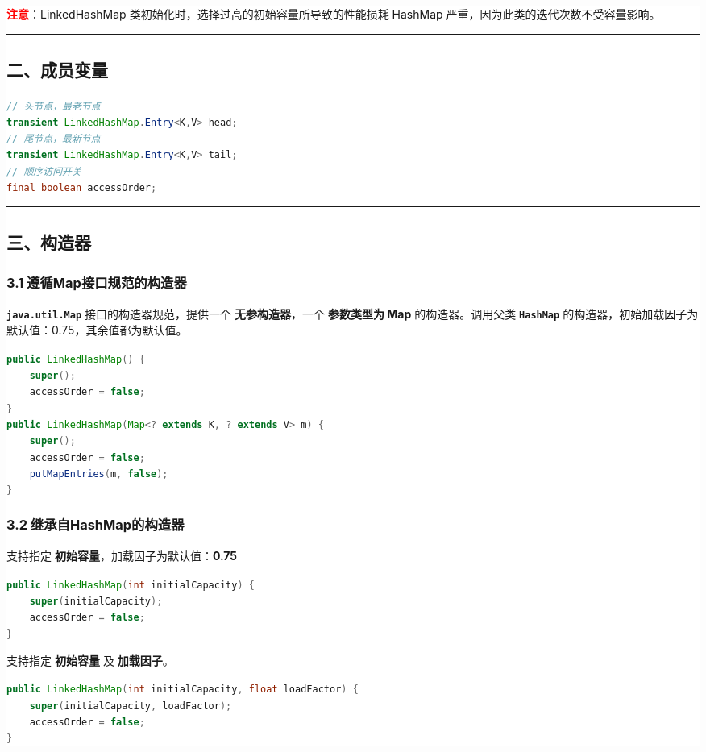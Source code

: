 **<font color="red">注意</font>**：LinkedHashMap 类初始化时，选择过高的初始容量所导致的性能损耗 HashMap 严重，因为此类的迭代次数不受容量影响。

---

## 二、成员变量

```java
// 头节点，最老节点
transient LinkedHashMap.Entry<K,V> head;
// 尾节点，最新节点
transient LinkedHashMap.Entry<K,V> tail;
// 顺序访问开关
final boolean accessOrder;
```

---

## 三、构造器

### 3.1 遵循Map接口规范的构造器

**`java.util.Map`** 接口的构造器规范，提供一个 **无参构造器**，一个 **参数类型为 Map** 的构造器。调用父类 **`HashMap`** 的构造器，初始加载因子为默认值：0.75，其余值都为默认值。

```java
public LinkedHashMap() {
    super();
    accessOrder = false;
}
public LinkedHashMap(Map<? extends K, ? extends V> m) {
    super();
    accessOrder = false;
    putMapEntries(m, false);
}
```

### 3.2 继承自HashMap的构造器

支持指定 **初始容量**，加载因子为默认值：**0.75**

```java
public LinkedHashMap(int initialCapacity) {
    super(initialCapacity);
    accessOrder = false;
}
```

支持指定 **初始容量** 及 **加载因子**。

```java
public LinkedHashMap(int initialCapacity, float loadFactor) {
    super(initialCapacity, loadFactor);
    accessOrder = false;
}
```
